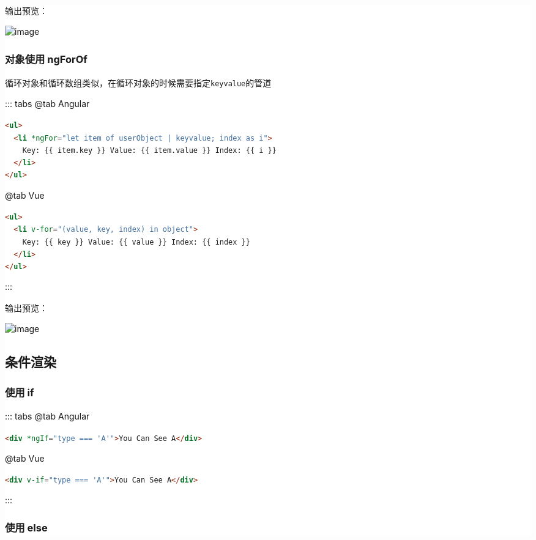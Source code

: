 
输出预览：

![image](https://image.liubing.me/2022/12/20/cb111be77001e.png)

### 对象使用 ngForOf

循环对象和循环数组类似，在循环对象的时候需要指定`keyvalue`的管道

::: tabs
@tab Angular

```html
<ul>
  <li *ngFor="let item of userObject | keyvalue; index as i">
    Key: {{ item.key }} Value: {{ item.value }} Index: {{ i }}
  </li>
</ul>
```

@tab Vue

```html
<ul>
  <li v-for="(value, key, index) in object">
    Key: {{ key }} Value: {{ value }} Index: {{ index }}
  </li>
</ul>
```

:::

输出预览：

![image](https://image.liubing.me/2022/12/20/5a862fe018a57.png)

## 条件渲染

### 使用 if

::: tabs
@tab Angular

```html
<div *ngIf="type === 'A'">You Can See A</div>
```

@tab Vue

```html
<div v-if="type === 'A'">You Can See A</div>
```

:::

### 使用 else
